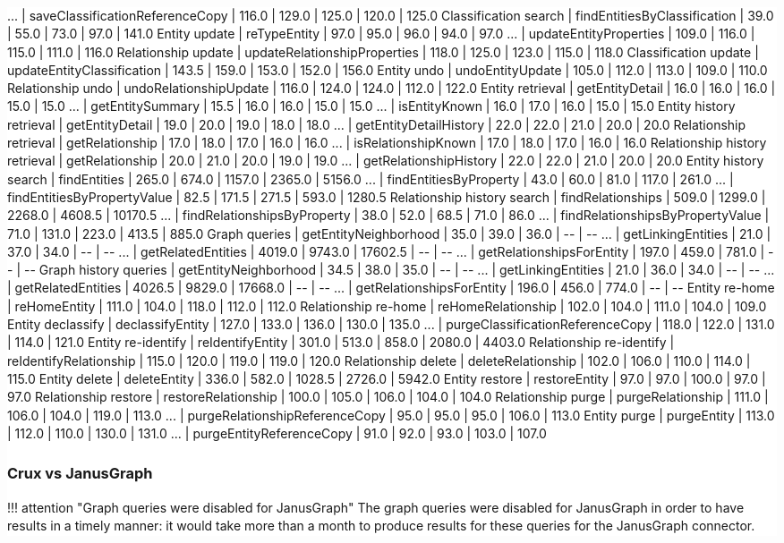 ... | saveClassificationReferenceCopy | 116.0 | 129.0 | 125.0 | 120.0 | 125.0
Classification search | findEntitiesByClassification | 39.0 | 55.0 | 73.0 | 97.0 | 141.0
Entity update | reTypeEntity | 97.0 | 95.0 | 96.0 | 94.0 | 97.0
... | updateEntityProperties | 109.0 | 116.0 | 115.0 | 111.0 | 116.0
Relationship update | updateRelationshipProperties | 118.0 | 125.0 | 123.0 | 115.0 | 118.0
Classification update | updateEntityClassification | 143.5 | 159.0 | 153.0 | 152.0 | 156.0
Entity undo | undoEntityUpdate | 105.0 | 112.0 | 113.0 | 109.0 | 110.0
Relationship undo | undoRelationshipUpdate | 116.0 | 124.0 | 124.0 | 112.0 | 122.0
Entity retrieval | getEntityDetail | 16.0 | 16.0 | 16.0 | 15.0 | 15.0
... | getEntitySummary | 15.5 | 16.0 | 16.0 | 15.0 | 15.0
... | isEntityKnown | 16.0 | 17.0 | 16.0 | 15.0 | 15.0
Entity history retrieval | getEntityDetail | 19.0 | 20.0 | 19.0 | 18.0 | 18.0
... | getEntityDetailHistory | 22.0 | 22.0 | 21.0 | 20.0 | 20.0
Relationship retrieval | getRelationship | 17.0 | 18.0 | 17.0 | 16.0 | 16.0
... | isRelationshipKnown | 17.0 | 18.0 | 17.0 | 16.0 | 16.0
Relationship history retrieval | getRelationship | 20.0 | 21.0 | 20.0 | 19.0 | 19.0
... | getRelationshipHistory | 22.0 | 22.0 | 21.0 | 20.0 | 20.0
Entity history search | findEntities | 265.0 | 674.0 | 1157.0 | 2365.0 | 5156.0
... | findEntitiesByProperty | 43.0 | 60.0 | 81.0 | 117.0 | 261.0
... | findEntitiesByPropertyValue | 82.5 | 171.5 | 271.5 | 593.0 | 1280.5
Relationship history search | findRelationships | 509.0 | 1299.0 | 2268.0 | 4608.5 | 10170.5
... | findRelationshipsByProperty | 38.0 | 52.0 | 68.5 | 71.0 | 86.0
... | findRelationshipsByPropertyValue | 71.0 | 131.0 | 223.0 | 413.5 | 885.0
Graph queries | getEntityNeighborhood | 35.0 | 39.0 | 36.0 | -- | --
... | getLinkingEntities | 21.0 | 37.0 | 34.0 | -- | --
... | getRelatedEntities | 4019.0 | 9743.0 | 17602.5 | -- | --
... | getRelationshipsForEntity | 197.0 | 459.0 | 781.0 | -- | --
Graph history queries | getEntityNeighborhood | 34.5 | 38.0 | 35.0 | -- | --
... | getLinkingEntities | 21.0 | 36.0 | 34.0 | -- | --
... | getRelatedEntities | 4026.5 | 9829.0 | 17668.0 | -- | --
... | getRelationshipsForEntity | 196.0 | 456.0 | 774.0 | -- | --
Entity re-home | reHomeEntity | 111.0 | 104.0 | 118.0 | 112.0 | 112.0
Relationship re-home | reHomeRelationship | 102.0 | 104.0 | 111.0 | 104.0 | 109.0
Entity declassify | declassifyEntity | 127.0 | 133.0 | 136.0 | 130.0 | 135.0
... | purgeClassificationReferenceCopy | 118.0 | 122.0 | 131.0 | 114.0 | 121.0
Entity re-identify | reIdentifyEntity | 301.0 | 513.0 | 858.0 | 2080.0 | 4403.0
Relationship re-identify | reIdentifyRelationship | 115.0 | 120.0 | 119.0 | 119.0 | 120.0
Relationship delete | deleteRelationship | 102.0 | 106.0 | 110.0 | 114.0 | 115.0
Entity delete | deleteEntity | 336.0 | 582.0 | 1028.5 | 2726.0 | 5942.0
Entity restore | restoreEntity | 97.0 | 97.0 | 100.0 | 97.0 | 97.0
Relationship restore | restoreRelationship | 100.0 | 105.0 | 106.0 | 104.0 | 104.0
Relationship purge | purgeRelationship | 111.0 | 106.0 | 104.0 | 119.0 | 113.0
... | purgeRelationshipReferenceCopy | 95.0 | 95.0 | 95.0 | 106.0 | 113.0
Entity purge | purgeEntity | 113.0 | 112.0 | 110.0 | 130.0 | 131.0
... | purgeEntityReferenceCopy | 91.0 | 92.0 | 93.0 | 103.0 | 107.0

### Crux vs JanusGraph

!!! attention "Graph queries were disabled for JanusGraph"
    The graph queries were disabled for JanusGraph in order to have results in a timely manner: it would take more
    than a month to produce results for these queries for the JanusGraph connector.
